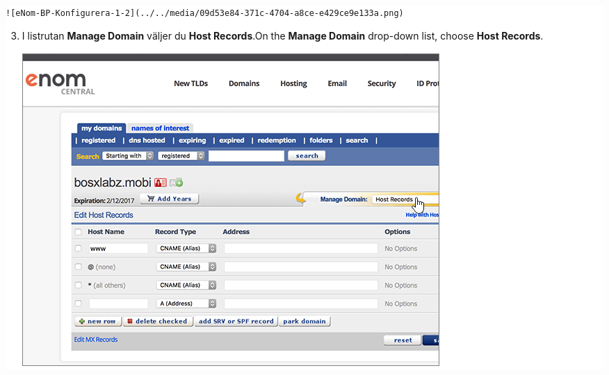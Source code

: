     ![eNom-BP-Konfigurera-1-2](../../media/09d53e84-371c-4704-a8ce-e429ce9e133a.png)
  
3. <span data-ttu-id="8d901-184">I listrutan **Manage Domain** väljer du **Host Records**.</span><span class="sxs-lookup"><span data-stu-id="8d901-184">On the **Manage Domain** drop-down list, choose **Host Records**.</span></span>
    
    ![eNom-BP-Konfigurera-1-5](../../media/c92c514c-8166-4cba-97e3-ee1d9847d255.png)
  